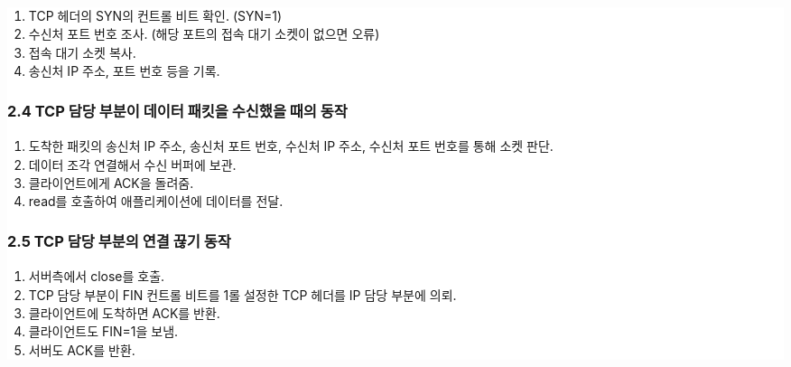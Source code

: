 1. TCP 헤더의 SYN의 컨트롤 비트 확인. (SYN=1)
2. 수신처 포트 번호 조사. (해당 포트의 접속 대기 소켓이 없으면 오류)
3. 접속 대기 소켓 복사.
4. 송신처 IP 주소, 포트 번호 등을 기록.

### 2.4 TCP 담당 부분이 데이터 패킷을 수신했을 때의 동작

1. 도착한 패킷의 송신처 IP 주소, 송신처 포트 번호, 수신처 IP 주소, 수신처 포트 번호를 통해 소켓 판단.
2. 데이터 조각 연결해서 수신 버퍼에 보관.
3. 클라이언트에게 ACK을 돌려줌.
4. read를 호출하여 애플리케이션에 데이터를 전달.

### 2.5 TCP 담당 부분의 연결 끊기 동작

1. 서버측에서 close를 호출.
2. TCP 담당 부분이 FIN 컨트롤 비트를 1롤 설정한 TCP 헤더를 IP 담당 부분에 의뢰.
3. 클라이언트에 도착하면 ACK를 반환.
4. 클라이언트도 FIN=1을 보냄.
5. 서버도 ACK를 반환.
